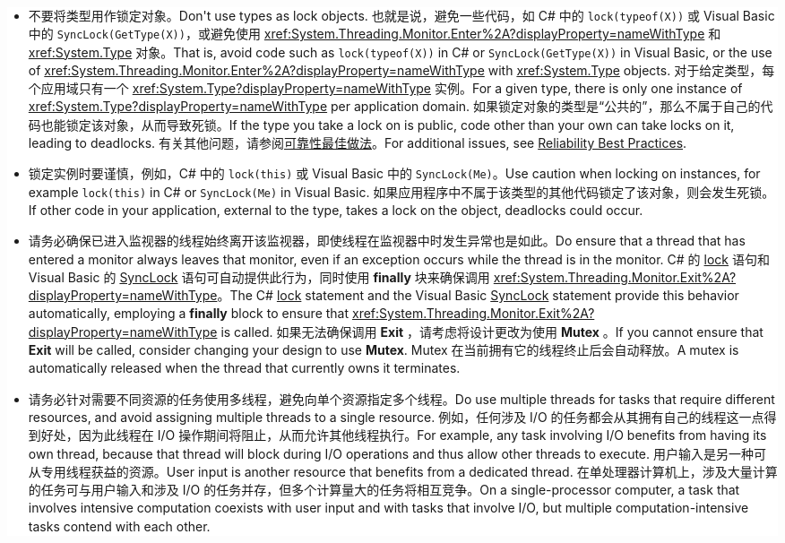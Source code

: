 - <span data-ttu-id="37dbc-148">不要将类型用作锁定对象。</span><span class="sxs-lookup"><span data-stu-id="37dbc-148">Don't use types as lock objects.</span></span> <span data-ttu-id="37dbc-149">也就是说，避免一些代码，如 C# 中的 `lock(typeof(X))` 或 Visual Basic 中的 `SyncLock(GetType(X))`，或避免使用 <xref:System.Threading.Monitor.Enter%2A?displayProperty=nameWithType> 和 <xref:System.Type> 对象。</span><span class="sxs-lookup"><span data-stu-id="37dbc-149">That is, avoid code such as `lock(typeof(X))` in C# or `SyncLock(GetType(X))` in Visual Basic, or the use of <xref:System.Threading.Monitor.Enter%2A?displayProperty=nameWithType> with <xref:System.Type> objects.</span></span> <span data-ttu-id="37dbc-150">对于给定类型，每个应用域只有一个 <xref:System.Type?displayProperty=nameWithType> 实例。</span><span class="sxs-lookup"><span data-stu-id="37dbc-150">For a given type, there is only one instance of <xref:System.Type?displayProperty=nameWithType> per application domain.</span></span> <span data-ttu-id="37dbc-151">如果锁定对象的类型是“公共的”，那么不属于自己的代码也能锁定该对象，从而导致死锁。</span><span class="sxs-lookup"><span data-stu-id="37dbc-151">If the type you take a lock on is public, code other than your own can take locks on it, leading to deadlocks.</span></span> <span data-ttu-id="37dbc-152">有关其他问题，请参阅[可靠性最佳做法](../../framework/performance/reliability-best-practices.md)。</span><span class="sxs-lookup"><span data-stu-id="37dbc-152">For additional issues, see [Reliability Best Practices](../../framework/performance/reliability-best-practices.md).</span></span>  
  
- <span data-ttu-id="37dbc-153">锁定实例时要谨慎，例如，C# 中的 `lock(this)` 或 Visual Basic 中的 `SyncLock(Me)`。</span><span class="sxs-lookup"><span data-stu-id="37dbc-153">Use caution when locking on instances, for example `lock(this)` in C# or `SyncLock(Me)` in Visual Basic.</span></span> <span data-ttu-id="37dbc-154">如果应用程序中不属于该类型的其他代码锁定了该对象，则会发生死锁。</span><span class="sxs-lookup"><span data-stu-id="37dbc-154">If other code in your application, external to the type, takes a lock on the object, deadlocks could occur.</span></span>  
  
- <span data-ttu-id="37dbc-155">请务必确保已进入监视器的线程始终离开该监视器，即使线程在监视器中时发生异常也是如此。</span><span class="sxs-lookup"><span data-stu-id="37dbc-155">Do ensure that a thread that has entered a monitor always leaves that monitor, even if an exception occurs while the thread is in the monitor.</span></span> <span data-ttu-id="37dbc-156">C# 的 [lock](../../csharp/language-reference/keywords/lock-statement.md) 语句和 Visual Basic 的 [SyncLock](../../visual-basic/language-reference/statements/synclock-statement.md) 语句可自动提供此行为，同时使用 **finally** 块来确保调用 <xref:System.Threading.Monitor.Exit%2A?displayProperty=nameWithType>。</span><span class="sxs-lookup"><span data-stu-id="37dbc-156">The C# [lock](../../csharp/language-reference/keywords/lock-statement.md) statement and the Visual Basic [SyncLock](../../visual-basic/language-reference/statements/synclock-statement.md) statement provide this behavior automatically, employing a **finally** block to ensure that <xref:System.Threading.Monitor.Exit%2A?displayProperty=nameWithType> is called.</span></span> <span data-ttu-id="37dbc-157">如果无法确保调用 **Exit** ，请考虑将设计更改为使用 **Mutex** 。</span><span class="sxs-lookup"><span data-stu-id="37dbc-157">If you cannot ensure that **Exit** will be called, consider changing your design to use **Mutex**.</span></span> <span data-ttu-id="37dbc-158">Mutex 在当前拥有它的线程终止后会自动释放。</span><span class="sxs-lookup"><span data-stu-id="37dbc-158">A mutex is automatically released when the thread that currently owns it terminates.</span></span>  
  
- <span data-ttu-id="37dbc-159">请务必针对需要不同资源的任务使用多线程，避免向单个资源指定多个线程。</span><span class="sxs-lookup"><span data-stu-id="37dbc-159">Do use multiple threads for tasks that require different resources, and avoid assigning multiple threads to a single resource.</span></span> <span data-ttu-id="37dbc-160">例如，任何涉及 I/O 的任务都会从其拥有自己的线程这一点得到好处，因为此线程在 I/O 操作期间将阻止，从而允许其他线程执行。</span><span class="sxs-lookup"><span data-stu-id="37dbc-160">For example, any task involving I/O benefits from having its own thread, because that thread will block during I/O operations and thus allow other threads to execute.</span></span> <span data-ttu-id="37dbc-161">用户输入是另一种可从专用线程获益的资源。</span><span class="sxs-lookup"><span data-stu-id="37dbc-161">User input is another resource that benefits from a dedicated thread.</span></span> <span data-ttu-id="37dbc-162">在单处理器计算机上，涉及大量计算的任务可与用户输入和涉及 I/O 的任务并存，但多个计算量大的任务将相互竞争。</span><span class="sxs-lookup"><span data-stu-id="37dbc-162">On a single-processor computer, a task that involves intensive computation coexists with user input and with tasks that involve I/O, but multiple computation-intensive tasks contend with each other.</span></span>  
  